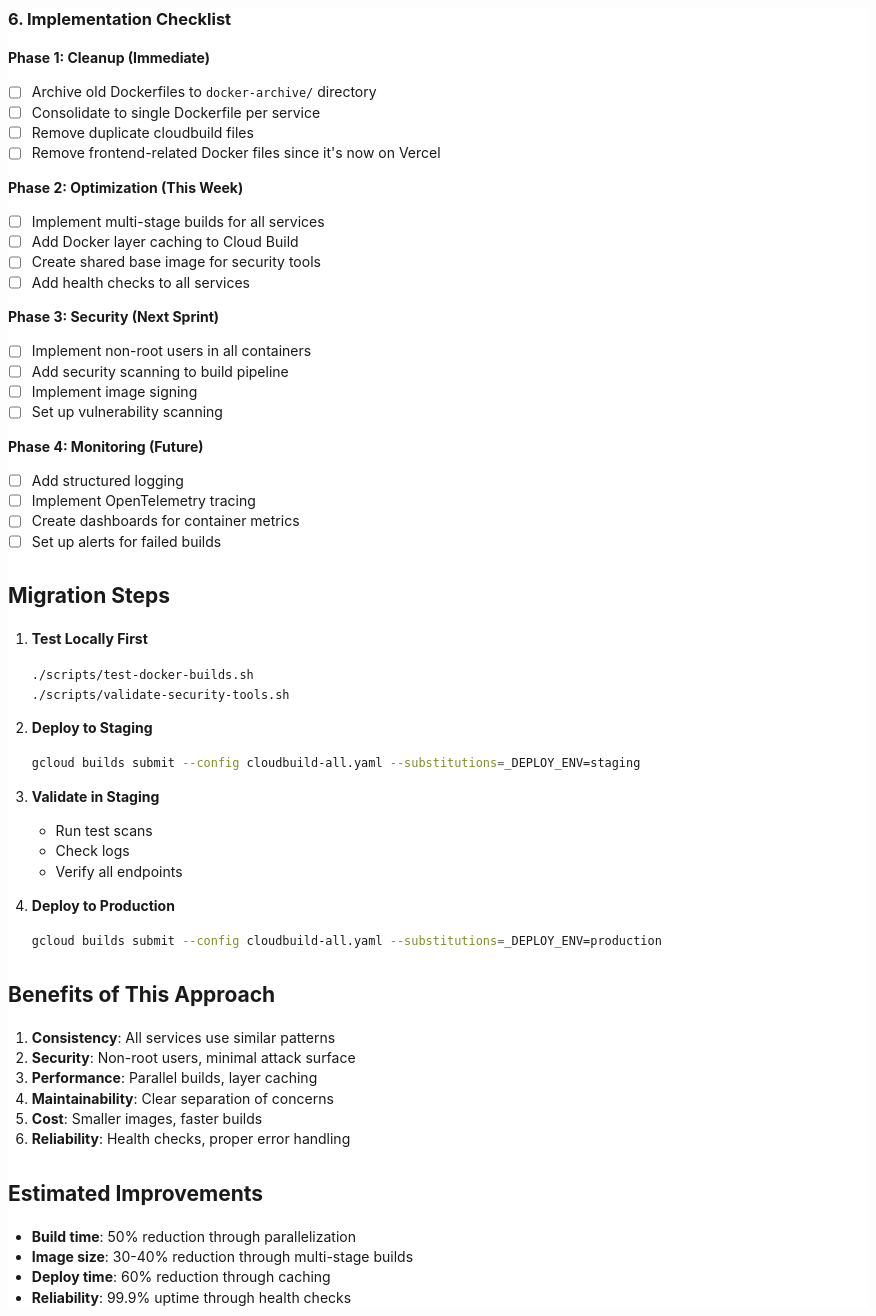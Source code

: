 ### 6. Implementation Checklist

**Phase 1: Cleanup (Immediate)**
- [ ] Archive old Dockerfiles to `docker-archive/` directory
- [ ] Consolidate to single Dockerfile per service
- [ ] Remove duplicate cloudbuild files
- [ ] Remove frontend-related Docker files since it's now on Vercel

**Phase 2: Optimization (This Week)**
- [ ] Implement multi-stage builds for all services
- [ ] Add Docker layer caching to Cloud Build
- [ ] Create shared base image for security tools
- [ ] Add health checks to all services

**Phase 3: Security (Next Sprint)**
- [ ] Implement non-root users in all containers
- [ ] Add security scanning to build pipeline
- [ ] Implement image signing
- [ ] Set up vulnerability scanning

**Phase 4: Monitoring (Future)**
- [ ] Add structured logging
- [ ] Implement OpenTelemetry tracing
- [ ] Create dashboards for container metrics
- [ ] Set up alerts for failed builds

## Migration Steps

1. **Test Locally First**
   ```bash
   ./scripts/test-docker-builds.sh
   ./scripts/validate-security-tools.sh
   ```

2. **Deploy to Staging**
   ```bash
   gcloud builds submit --config cloudbuild-all.yaml --substitutions=_DEPLOY_ENV=staging
   ```

3. **Validate in Staging**
   - Run test scans
   - Check logs
   - Verify all endpoints

4. **Deploy to Production**
   ```bash
   gcloud builds submit --config cloudbuild-all.yaml --substitutions=_DEPLOY_ENV=production
   ```

## Benefits of This Approach

1. **Consistency**: All services use similar patterns
2. **Security**: Non-root users, minimal attack surface
3. **Performance**: Parallel builds, layer caching
4. **Maintainability**: Clear separation of concerns
5. **Cost**: Smaller images, faster builds
6. **Reliability**: Health checks, proper error handling

## Estimated Improvements

- **Build time**: 50% reduction through parallelization
- **Image size**: 30-40% reduction through multi-stage builds
- **Deploy time**: 60% reduction through caching
- **Reliability**: 99.9% uptime through health checks